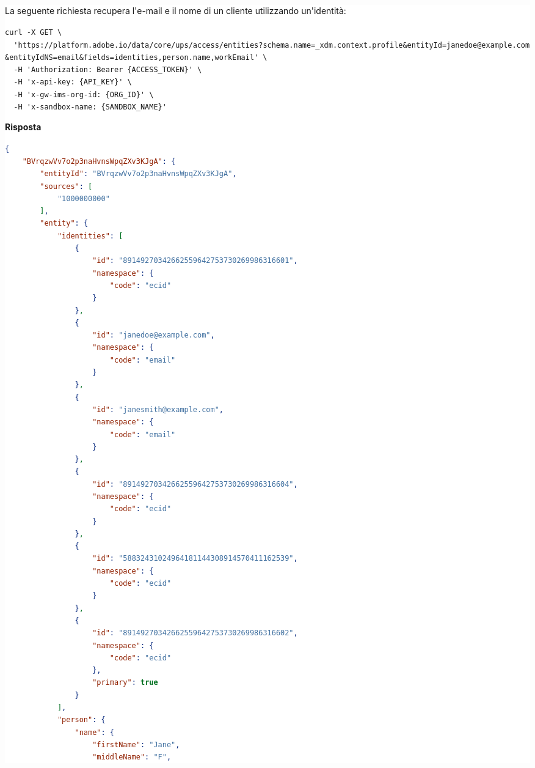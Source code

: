 La seguente richiesta recupera l&#39;e-mail e il nome di un cliente utilizzando un&#39;identità:

```shell
curl -X GET \
  'https://platform.adobe.io/data/core/ups/access/entities?schema.name=_xdm.context.profile&entityId=janedoe@example.com&entityIdNS=email&fields=identities,person.name,workEmail' \
  -H 'Authorization: Bearer {ACCESS_TOKEN}' \
  -H 'x-api-key: {API_KEY}' \
  -H 'x-gw-ims-org-id: {ORG_ID}' \
  -H 'x-sandbox-name: {SANDBOX_NAME}'
```

**Risposta**

```json
{
    "BVrqzwVv7o2p3naHvnsWpqZXv3KJgA": {
        "entityId": "BVrqzwVv7o2p3naHvnsWpqZXv3KJgA",
        "sources": [
            "1000000000"
        ],
        "entity": {
            "identities": [
                {
                    "id": "89149270342662559642753730269986316601",
                    "namespace": {
                        "code": "ecid"
                    }
                },
                {
                    "id": "janedoe@example.com",
                    "namespace": {
                        "code": "email"
                    }
                },
                {
                    "id": "janesmith@example.com",
                    "namespace": {
                        "code": "email"
                    }
                },
                {
                    "id": "89149270342662559642753730269986316604",
                    "namespace": {
                        "code": "ecid"
                    }
                },
                {
                    "id": "58832431024964181144308914570411162539",
                    "namespace": {
                        "code": "ecid"
                    }
                },
                {
                    "id": "89149270342662559642753730269986316602",
                    "namespace": {
                        "code": "ecid"
                    },
                    "primary": true
                }
            ],
            "person": {
                "name": {
                    "firstName": "Jane",
                    "middleName": "F",
```